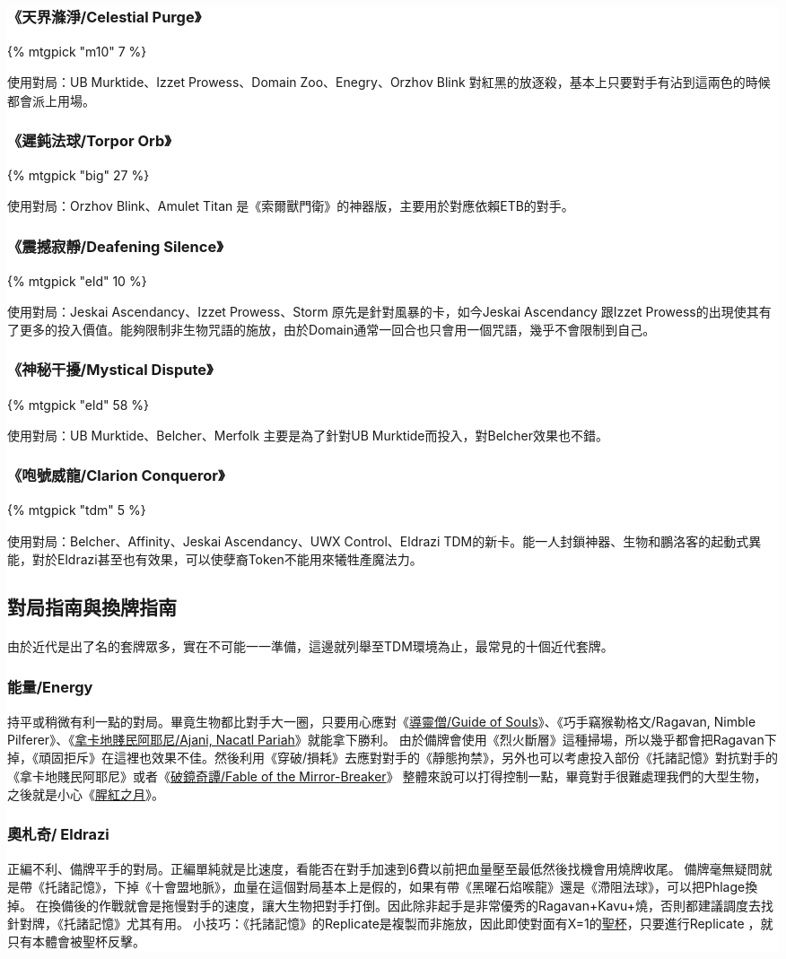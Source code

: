 ### 《天界滌淨/Celestial Purge》

{% mtgpick "m10" 7 %}

使用對局：UB Murktide、Izzet Prowess、Domain Zoo、Enegry、Orzhov Blink
對紅黑的放逐殺，基本上只要對手有沾到這兩色的時候都會派上用場。
 
### 《遲鈍法球/Torpor Orb》

{% mtgpick "big" 27 %}

使用對局：Orzhov Blink、Amulet Titan
是《索爾獸門衛》的神器版，主要用於對應依賴ETB的對手。
 
### 《震撼寂靜/Deafening Silence》

{% mtgpick "eld" 10 %}

使用對局：Jeskai Ascendancy、Izzet Prowess、Storm
原先是針對風暴的卡，如今Jeskai Ascendancy 跟Izzet Prowess的出現使其有了更多的投入價值。能夠限制非生物咒語的施放，由於Domain通常一回合也只會用一個咒語，幾乎不會限制到自己。
 
### 《神秘干擾/Mystical Dispute》

{% mtgpick "eld" 58 %}

使用對局：UB Murktide、Belcher、Merfolk
主要是為了針對UB Murktide而投入，對Belcher效果也不錯。
 
### 《咆號威龍/Clarion Conqueror》

{% mtgpick "tdm" 5 %}

使用對局：Belcher、Affinity、Jeskai Ascendancy、UWX Control、Eldrazi
TDM的新卡。能一人封鎖神器、生物和鵬洛客的起動式異能，對於Eldrazi甚至也有效果，可以使孽裔Token不能用來犧牲產魔法力。

## 對局指南與換牌指南
由於近代是出了名的套牌眾多，實在不可能一一準備，這邊就列舉至TDM環境為止，最常見的十個近代套牌。

### 能量/Energy
持平或稍微有利一點的對局。畢竟生物都比對手大一圈，只要用心應對《[導靈僧/Guide of Souls](https://scryfall.com/card/mh3/29/guide-of-souls)》、《巧手竊猴勒格文/Ragavan, Nimble Pilferer》、《[拿卡地賤民阿耶尼/Ajani, Nacatl Pariah](https://scryfall.com/card/mh3/237/ajani-nacatl-pariah-ajani-nacatl-avenger)》就能拿下勝利。
由於備牌會使用《烈火斷層》這種掃場，所以幾乎都會把Ragavan下掉，《頑固拒斥》在這裡也效果不佳。然後利用《穿破/損耗》去應對對手的《靜態拘禁》，另外也可以考慮投入部份《托諸記憶》對抗對手的《拿卡地賤民阿耶尼》或者《[破鏡奇譚/Fable of the Mirror-Breaker](https://scryfall.com/card/neo/141/fable-of-the-mirror-breaker-reflection-of-kiki-jiki)》
整體來說可以打得控制一點，畢竟對手很難處理我們的大型生物，之後就是小心《[腥紅之月](https://scryfall.com/card/2xm/118/blood-moon)》。

### 奧札奇/ Eldrazi
正編不利、備牌平手的對局。正編單純就是比速度，看能否在對手加速到6費以前把血量壓至最低然後找機會用燒牌收尾。
備牌毫無疑問就是帶《托諸記憶》，下掉《十會盟地脈》，血量在這個對局基本上是假的，如果有帶《黑曜石焰喉龍》還是《滯阻法球》，可以把Phlage換掉。
在換備後的作戰就會是拖慢對手的速度，讓大生物把對手打倒。因此除非起手是非常優秀的Ragavan+Kavu+燒，否則都建議調度去找針對牌，《托諸記憶》尤其有用。
小技巧：《托諸記憶》的Replicate是複製而非施放，因此即使對面有X=1的[聖杯](https://scryfall.com/card/a25/222/chalice-of-the-void)，只要進行Replicate ，就只有本體會被聖杯反擊。

